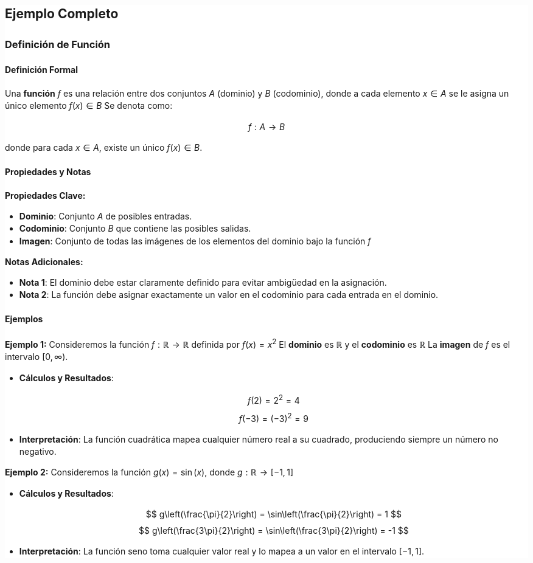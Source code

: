 
## Ejemplo Completo

### Definición de Función

#### Definición Formal

Una **función** $f$ es una relación entre dos conjuntos $A$ (dominio) y $B$ (codominio), donde a cada elemento $x \in A$ se le asigna un único elemento $f(x) \in B$  Se denota como:

$$
f: A \to B
$$

donde para cada $x \in A$, existe un único $f(x) \in B$.

#### Propiedades y Notas

**Propiedades Clave:**

*   **Dominio**: Conjunto $A$ de posibles entradas.
*   **Codominio**: Conjunto $B$ que contiene las posibles salidas.
*   **Imagen**: Conjunto de todas las imágenes de los elementos del dominio bajo la función $f$ 

**Notas Adicionales:**

*   **Nota 1**: El dominio debe estar claramente definido para evitar ambigüedad en la asignación.
*   **Nota 2**: La función debe asignar exactamente un valor en el codominio para cada entrada en el dominio.

#### Ejemplos

**Ejemplo 1:** Consideremos la función $f: \mathbb{R} \to \mathbb{R}$ definida por $f(x) = x^2$  El **dominio** es $\mathbb{R}$ y el **codominio** es $\mathbb{R}$  La **imagen** de $f$ es el intervalo $[0, \infty)$.

*   **Cálculos y Resultados**:
    
    $$
    f(2) = 2^2 = 4
    $$
    $$
    f(-3) = (-3)^2 = 9
    $$
*   **Interpretación**: La función cuadrática mapea cualquier número real a su cuadrado, produciendo siempre un número no negativo.

**Ejemplo 2:** Consideremos la función $g(x) = \sin(x)$, donde $g: \mathbb{R} \to [-1, 1]$ 

*   **Cálculos y Resultados**:
    
    $$
    g\left(\frac{\pi}{2}\right) = \sin\left(\frac{\pi}{2}\right) = 1
    $$
    $$
    g\left(\frac{3\pi}{2}\right) = \sin\left(\frac{3\pi}{2}\right) = -1
    $$
*   **Interpretación**: La función seno toma cualquier valor real y lo mapea a un valor en el intervalo $[-1, 1]$.
